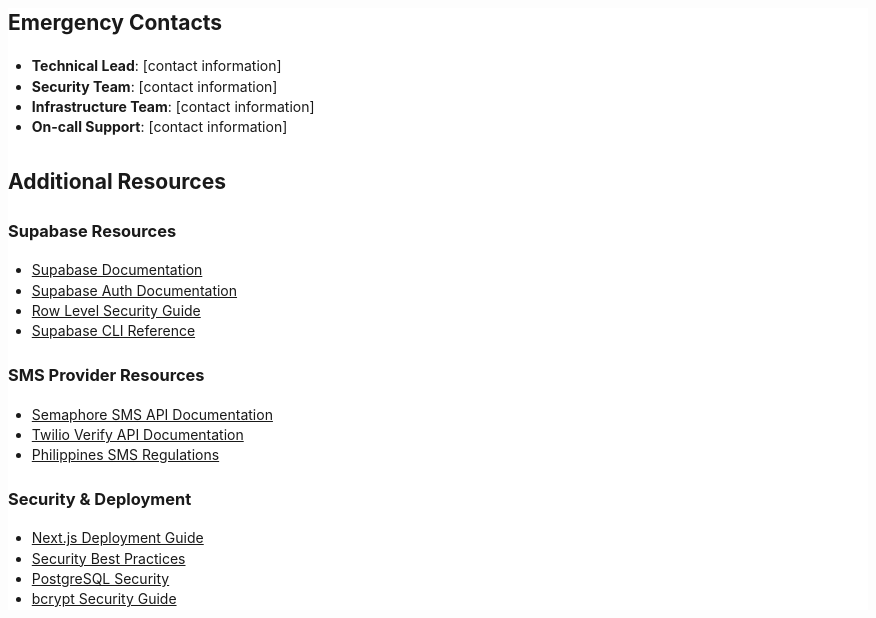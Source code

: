 
## Emergency Contacts

- **Technical Lead**: [contact information]
- **Security Team**: [contact information]  
- **Infrastructure Team**: [contact information]
- **On-call Support**: [contact information]

## Additional Resources

### Supabase Resources
- [Supabase Documentation](https://supabase.com/docs)
- [Supabase Auth Documentation](https://supabase.com/docs/guides/auth)
- [Row Level Security Guide](https://supabase.com/docs/guides/auth/row-level-security)
- [Supabase CLI Reference](https://supabase.com/docs/reference/cli)

### SMS Provider Resources
- [Semaphore SMS API Documentation](https://semaphore.co/docs)
- [Twilio Verify API Documentation](https://www.twilio.com/docs/verify/api)
- [Philippines SMS Regulations](https://ntc.gov.ph/)

### Security & Deployment
- [Next.js Deployment Guide](https://nextjs.org/docs/deployment)
- [Security Best Practices](https://owasp.org/www-project-top-ten/)
- [PostgreSQL Security](https://www.postgresql.org/docs/current/security.html)
- [bcrypt Security Guide](https://github.com/kelektiv/node.bcrypt.js#security-issues-and-concerns)